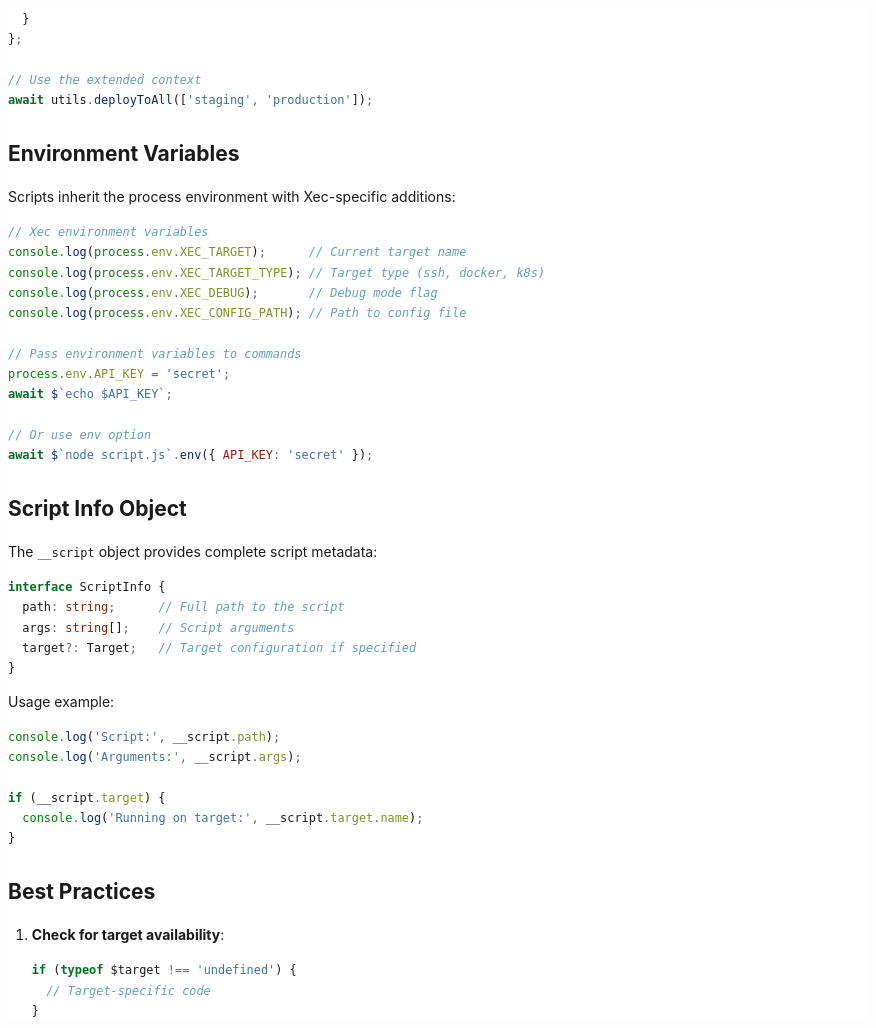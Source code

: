 ```javascript
  }
};

// Use the extended context
await utils.deployToAll(['staging', 'production']);
```

## Environment Variables

Scripts inherit the process environment with Xec-specific additions:

```javascript
// Xec environment variables
console.log(process.env.XEC_TARGET);      // Current target name
console.log(process.env.XEC_TARGET_TYPE); // Target type (ssh, docker, k8s)
console.log(process.env.XEC_DEBUG);       // Debug mode flag
console.log(process.env.XEC_CONFIG_PATH); // Path to config file

// Pass environment variables to commands
process.env.API_KEY = 'secret';
await $`echo $API_KEY`;

// Or use env option
await $`node script.js`.env({ API_KEY: 'secret' });
```

## Script Info Object

The `__script` object provides complete script metadata:

```typescript
interface ScriptInfo {
  path: string;      // Full path to the script
  args: string[];    // Script arguments
  target?: Target;   // Target configuration if specified
}
```

Usage example:

```javascript
console.log('Script:', __script.path);
console.log('Arguments:', __script.args);

if (__script.target) {
  console.log('Running on target:', __script.target.name);
}
```

## Best Practices

1. **Check for target availability**:
   ```javascript
   if (typeof $target !== 'undefined') {
     // Target-specific code
   }
   ```
